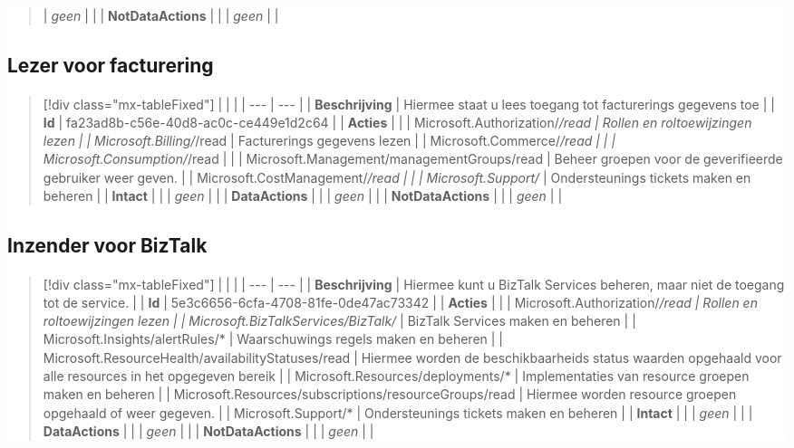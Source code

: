 > | *geen* |  |
> | **NotDataActions** |  |
> | *geen* |  |

## <a name="billing-reader"></a>Lezer voor facturering
> [!div class="mx-tableFixed"]
> | | |
> | --- | --- |
> | **Beschrijving** | Hiermee staat u lees toegang tot facturerings gegevens toe |
> | **Id** | fa23ad8b-c56e-40d8-ac0c-ce449e1d2c64 |
> | **Acties** |  |
> | Microsoft.Authorization/*/read | Rollen en roltoewijzingen lezen |
> | Microsoft.Billing/*/read | Facturerings gegevens lezen |
> | Microsoft.Commerce/*/read |  |
> | Microsoft.Consumption/*/read |  |
> | Microsoft.Management/managementGroups/read | Beheer groepen voor de geverifieerde gebruiker weer geven. |
> | Microsoft.CostManagement/*/read |  |
> | Microsoft.Support/* | Ondersteunings tickets maken en beheren |
> | **Intact** |  |
> | *geen* |  |
> | **DataActions** |  |
> | *geen* |  |
> | **NotDataActions** |  |
> | *geen* |  |

## <a name="biztalk-contributor"></a>Inzender voor BizTalk
> [!div class="mx-tableFixed"]
> | | |
> | --- | --- |
> | **Beschrijving** | Hiermee kunt u BizTalk Services beheren, maar niet de toegang tot de service. |
> | **Id** | 5e3c6656-6cfa-4708-81fe-0de47ac73342 |
> | **Acties** |  |
> | Microsoft.Authorization/*/read | Rollen en roltoewijzingen lezen |
> | Microsoft.BizTalkServices/BizTalk/* | BizTalk Services maken en beheren |
> | Microsoft.Insights/alertRules/* | Waarschuwings regels maken en beheren |
> | Microsoft.ResourceHealth/availabilityStatuses/read | Hiermee worden de beschikbaarheids status waarden opgehaald voor alle resources in het opgegeven bereik |
> | Microsoft.Resources/deployments/* | Implementaties van resource groepen maken en beheren |
> | Microsoft.Resources/subscriptions/resourceGroups/read | Hiermee worden resource groepen opgehaald of weer gegeven. |
> | Microsoft.Support/* | Ondersteunings tickets maken en beheren |
> | **Intact** |  |
> | *geen* |  |
> | **DataActions** |  |
> | *geen* |  |
> | **NotDataActions** |  |
> | *geen* |  |
